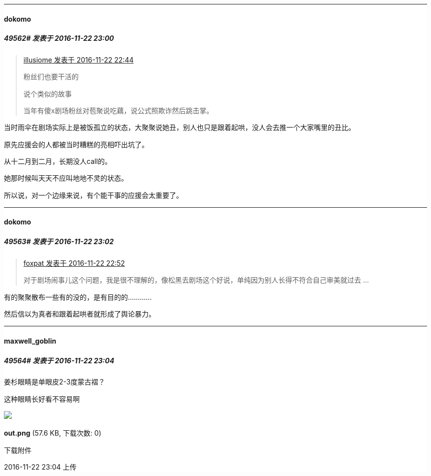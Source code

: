 
*****

####  dokomo  
##### 49562#       发表于 2016-11-22 23:00


<blockquote><a href="httphttps://bbs.saraba1st.com/2b/forum.php?mod=redirect&amp;goto=findpost&amp;pid=34261582&amp;ptid=1105387" target="_blank">illusiome 发表于 2016-11-22 22:44</a>

粉丝们也要干活的

说个类似的故事

当年有傻x剧场粉丝对苞聚说吃藕，说公式照欺诈然后跳击掌。</blockquote>
当时雨伞在剧场实际上是被饭孤立的状态，大聚聚说她丑，别人也只是跟着起哄，没人会去推一个大家嘴里的丑比。

原先应援会的人都被当时糟糕的亮相吓出坑了。


从十二月到二月，长期没人call的。


她那时候叫天天不应叫地地不灵的状态。


所以说，对一个边缘来说，有个能干事的应援会太重要了。


*****

####  dokomo  
##### 49563#       发表于 2016-11-22 23:02


<blockquote><a href="httphttps://bbs.saraba1st.com/2b/forum.php?mod=redirect&amp;goto=findpost&amp;pid=34261655&amp;ptid=1105387" target="_blank">foxpat 发表于 2016-11-22 22:52</a>

对于剧场闹事儿这个问题，我是很不理解的，像松黑去剧场这个好说，单纯因为别人长得不符合自己审美就过去 ...</blockquote>
有的聚聚散布一些有的没的，是有目的的…………

然后信以为真者和跟着起哄者就形成了舆论暴力。


*****

####  maxwell_goblin  
##### 49564#       发表于 2016-11-22 23:04


姜杉眼睛是单眼皮2-3度蒙古褶？

这种眼睛长好看不容易啊


<img src="http://img.saraba1st.com/forum/201611/22/230401decxe0aacwwye100.png" referrerpolicy="no-referrer">


<strong>out.png</strong> (57.6 KB, 下载次数: 0)

下载附件

2016-11-22 23:04 上传

